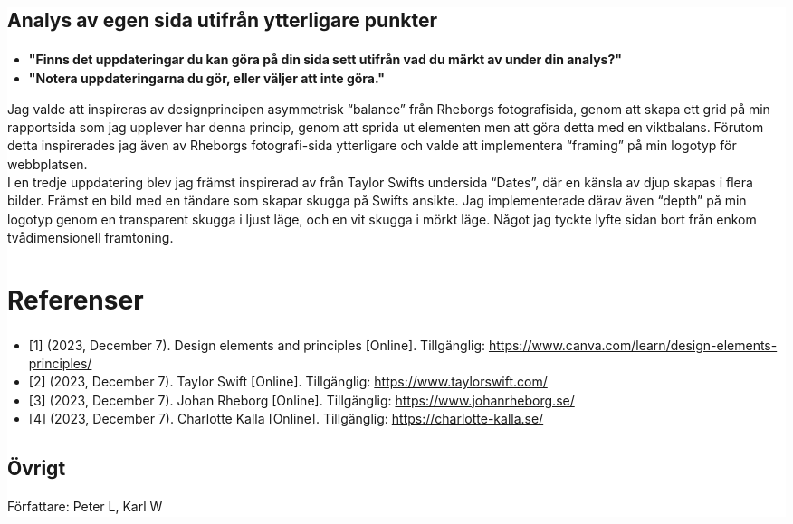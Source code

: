 ## Analys av egen sida utifrån ytterligare punkter
* **"Finns det uppdateringar du kan göra på din sida sett utifrån vad du märkt av under din analys?"**
* **"Notera uppdateringarna du gör, eller väljer att inte göra."**

Jag valde att inspireras av designprincipen asymmetrisk “balance” från Rheborgs fotografisida, genom att skapa ett grid på min rapportsida som jag upplever har denna princip, genom att sprida ut elementen men att göra detta med en viktbalans. Förutom detta inspirerades jag även av Rheborgs fotografi-sida ytterligare och valde att implementera “framing” på min logotyp för webbplatsen.  
I en tredje uppdatering blev jag främst inspirerad av från Taylor Swifts undersida “Dates”, där en känsla av djup skapas i flera bilder. Främst en bild med en tändare som skapar skugga på Swifts ansikte. Jag implementerade därav även “depth” på min logotyp genom en transparent skugga i ljust läge, och en vit skugga i mörkt läge. Något jag tyckte lyfte sidan bort från enkom tvådimensionell framtoning.





# Referenser
* [1] (2023, December 7). Design elements and principles [Online]. Tillgänglig: https://www.canva.com/learn/design-elements-principles/
* [2] (2023, December 7). Taylor Swift [Online]. Tillgänglig: https://www.taylorswift.com/
* [3] (2023, December 7). Johan Rheborg [Online]. Tillgänglig: https://www.johanrheborg.se/
* [4] (2023, December 7). Charlotte Kalla [Online]. Tillgänglig: https://charlotte-kalla.se/




## Övrigt
Författare: Peter L,
Karl W
